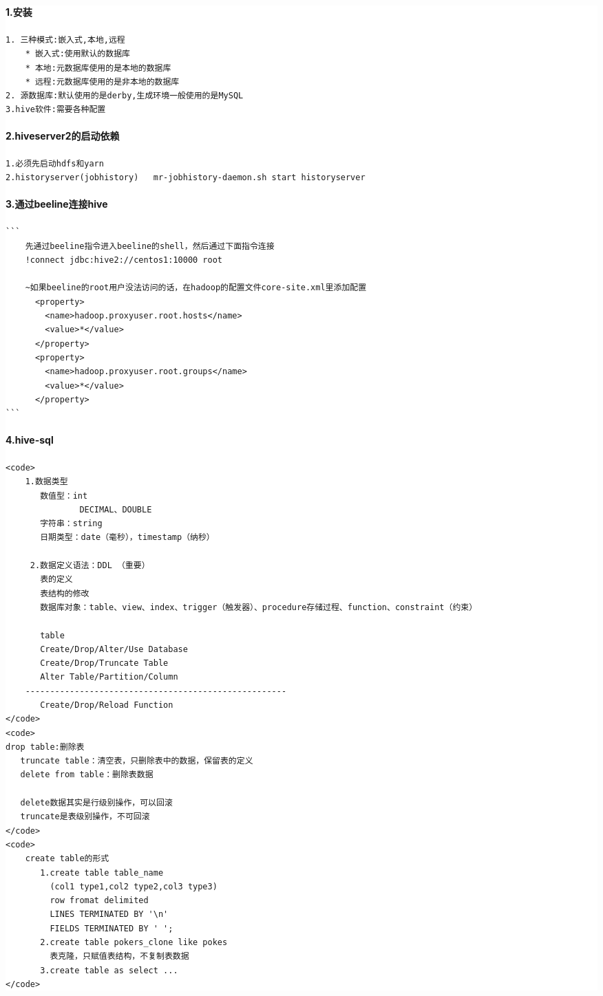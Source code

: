 #### 1.安装
    1. 三种模式:嵌入式,本地,远程
        * 嵌入式:使用默认的数据库
        * 本地:元数据库使用的是本地的数据库
        * 远程:元数据库使用的是非本地的数据库
    2. 源数据库:默认使用的是derby,生成环境一般使用的是MySQL
    3.hive软件:需要各种配置
#### 2.hiveserver2的启动依赖
    1.必须先启动hdfs和yarn
    2.historyserver(jobhistory)   mr-jobhistory-daemon.sh start historyserver
#### 3.通过beeline连接hive
    ```
        先通过beeline指令进入beeline的shell，然后通过下面指令连接
        !connect jdbc:hive2://centos1:10000 root
        
        ~如果beeline的root用户没法访问的话，在hadoop的配置文件core-site.xml里添加配置
          <property>
            <name>hadoop.proxyuser.root.hosts</name>
            <value>*</value>
          </property>
          <property>
            <name>hadoop.proxyuser.root.groups</name>
            <value>*</value>
          </property>
    ```
#### 4.hive-sql
    <code>
        1.数据类型
           数值型：int
                   DECIMAL、DOUBLE
           字符串：string
           日期类型：date（毫秒），timestamp（纳秒）
        
         2.数据定义语法：DDL （重要）
           表的定义
           表结构的修改
           数据库对象：table、view、index、trigger（触发器）、procedure存储过程、function、constraint（约束）
          
           table
           Create/Drop/Alter/Use Database
           Create/Drop/Truncate Table
           Alter Table/Partition/Column
        -----------------------------------------------------
           Create/Drop/Reload Function
    </code>
    <code>
    drop table:删除表
       truncate table：清空表，只删除表中的数据，保留表的定义
       delete from table：删除表数据
       
       delete数据其实是行级别操作，可以回滚
       truncate是表级别操作，不可回滚
    </code>
    <code>
        create table的形式
           1.create table table_name
             (col1 type1,col2 type2,col3 type3)
             row fromat delimited
             LINES TERMINATED BY '\n'
             FIELDS TERMINATED BY ' ';
           2.create table pokers_clone like pokes
             表克隆，只赋值表结构，不复制表数据
           3.create table as select ...
    </code>